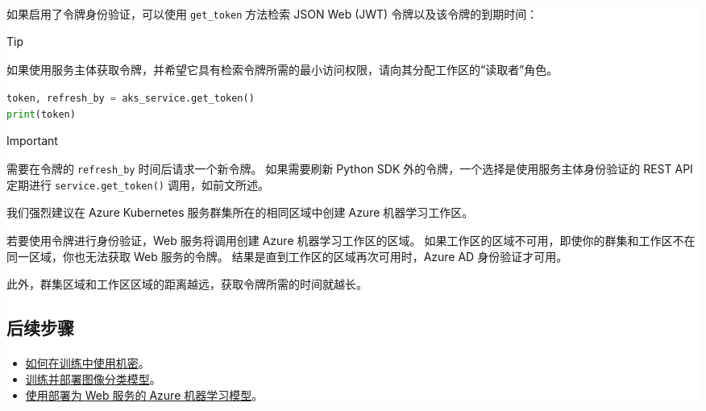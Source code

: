 如果启用了令牌身份验证，可以使用 `get_token` 方法检索 JSON Web (JWT) 令牌以及该令牌的到期时间：

> [!TIP]
> 如果使用服务主体获取令牌，并希望它具有检索令牌所需的最小访问权限，请向其分配工作区的“读取者”角色。

```python
token, refresh_by = aks_service.get_token()
print(token)
```

> [!IMPORTANT]
> 需要在令牌的 `refresh_by` 时间后请求一个新令牌。 如果需要刷新 Python SDK 外的令牌，一个选择是使用服务主体身份验证的 REST API 定期进行 `service.get_token()` 调用，如前文所述。
>
> 我们强烈建议在 Azure Kubernetes 服务群集所在的相同区域中创建 Azure 机器学习工作区。
>
> 若要使用令牌进行身份验证，Web 服务将调用创建 Azure 机器学习工作区的区域。 如果工作区的区域不可用，即使你的群集和工作区不在同一区域，你也无法获取 Web 服务的令牌。 结果是直到工作区的区域再次可用时，Azure AD 身份验证才可用。
>
> 此外，群集区域和工作区区域的距离越远，获取令牌所需的时间就越长。

## <a name="next-steps"></a>后续步骤

* [如何在训练中使用机密](how-to-use-secrets-in-runs.md)。
* [训练并部署图像分类模型](tutorial-train-models-with-aml.md)。
* [使用部署为 Web 服务的 Azure 机器学习模型](how-to-consume-web-service.md)。
